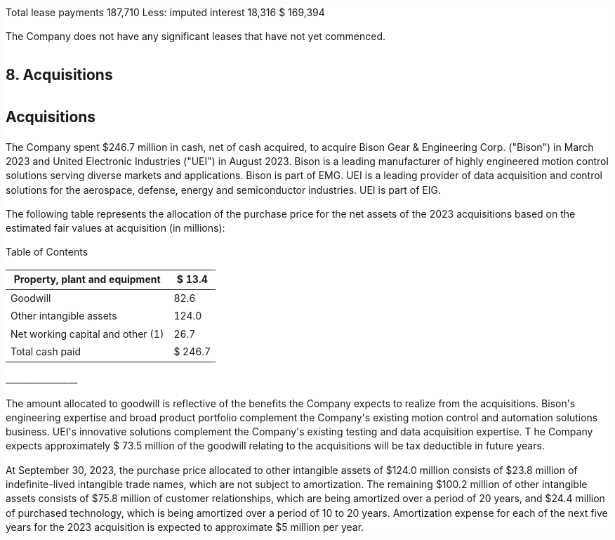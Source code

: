<td>Total lease payments</td>
<td>187,710</td>
</tr>
<tr>
<td>Less: imputed interest</td>
<td>18,316</td>
</tr>
<tr>
<td></td>
<td>$ 169,394</td>
</tr>
</tbody>
</table>
<p>The Company does not have any significant leases that have not yet commenced.</p>
<h2>8. Acquisitions</h2>
<h2>Acquisitions</h2>
<p>The Company spent $246.7 million in cash, net of cash acquired, to acquire Bison Gear &amp; Engineering Corp. ("Bison") in March 2023 and United Electronic Industries ("UEI") in August 2023. Bison is a leading manufacturer of highly engineered motion control solutions serving diverse markets and applications. Bison is part of EMG. UEI is a leading provider of data acquisition and control solutions for the aerospace, defense, energy and semiconductor industries. UEI is part of EIG.</p>
<p>The following table represents the allocation of the purchase price for the net assets of the 2023 acquisitions based on the estimated fair values at acquisition (in millions):</p>
<p>Table of Contents</p>
<table>
<thead>
<tr>
<th>Property, plant and equipment</th>
<th>$ 13.4</th>
</tr>
</thead>
<tbody>
<tr>
<td>Goodwill</td>
<td>82.6</td>
</tr>
<tr>
<td>Other intangible assets</td>
<td>124.0</td>
</tr>
<tr>
<td>Net working capital and other (1)</td>
<td>26.7</td>
</tr>
<tr>
<td>Total cash paid</td>
<td>$ 246.7</td>
</tr>
</tbody>
</table>
<p>________________</p>
<p>The amount allocated to goodwill is reflective of the benefits the Company expects to realize from the acquisitions. Bison's engineering expertise and broad product portfolio complement the Company's existing motion control and automation solutions business. UEI's innovative solutions complement the Company's existing testing and data acquisition expertise. T he Company expects approximately $ 73.5 million of the goodwill relating to the acquisitions will be tax deductible in future years.</p>
<p>At September 30, 2023, the purchase price allocated to other intangible assets of $124.0 million consists of $23.8 million of indefinite-lived intangible trade names, which are not subject to amortization. The remaining $100.2 million of other intangible assets consists of $75.8 million of customer relationships, which are being amortized over a period of 20 years, and $24.4 million of purchased technology, which is being amortized over a period of 10 to 20 years. Amortization expense for each of the next five years for the 2023 acquisition is expected to approximate $5 million per year.</p>